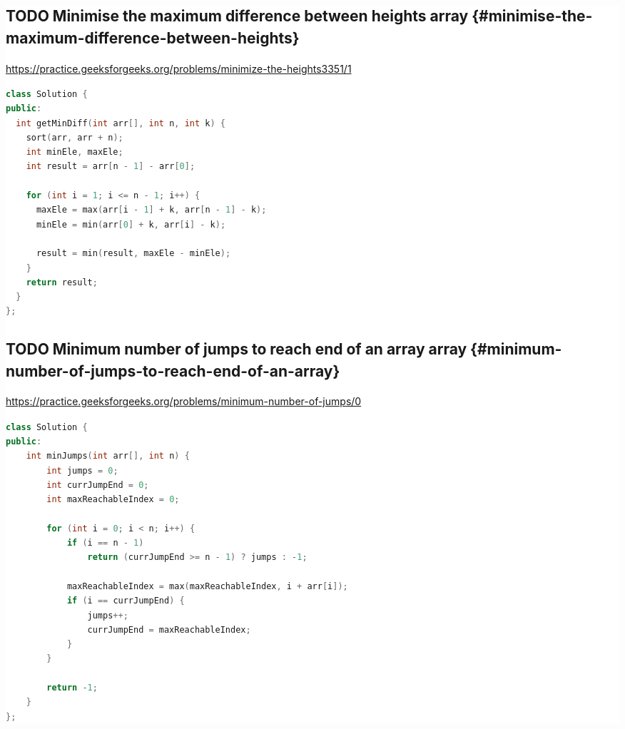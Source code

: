 
## <span class="org-todo todo TODO">TODO</span> Minimise the maximum difference between heights <span class="tag"><span class="array">array</span></span> {#minimise-the-maximum-difference-between-heights}

<https://practice.geeksforgeeks.org/problems/minimize-the-heights3351/1>

```cpp
class Solution {
public:
  int getMinDiff(int arr[], int n, int k) {
    sort(arr, arr + n);
    int minEle, maxEle;
    int result = arr[n - 1] - arr[0];

    for (int i = 1; i <= n - 1; i++) {
      maxEle = max(arr[i - 1] + k, arr[n - 1] - k);
      minEle = min(arr[0] + k, arr[i] - k);

      result = min(result, maxEle - minEle);
    }
    return result;
  }
};
```


## <span class="org-todo todo TODO">TODO</span> Minimum number of jumps to reach end of an array <span class="tag"><span class="array">array</span></span> {#minimum-number-of-jumps-to-reach-end-of-an-array}

<https://practice.geeksforgeeks.org/problems/minimum-number-of-jumps/0>

```cpp
class Solution {
public:
    int minJumps(int arr[], int n) {
        int jumps = 0;
        int currJumpEnd = 0;
        int maxReachableIndex = 0;

        for (int i = 0; i < n; i++) {
            if (i == n - 1)
                return (currJumpEnd >= n - 1) ? jumps : -1;

            maxReachableIndex = max(maxReachableIndex, i + arr[i]);
            if (i == currJumpEnd) {
                jumps++;
                currJumpEnd = maxReachableIndex;
            }
        }

        return -1;
    }
};
```
